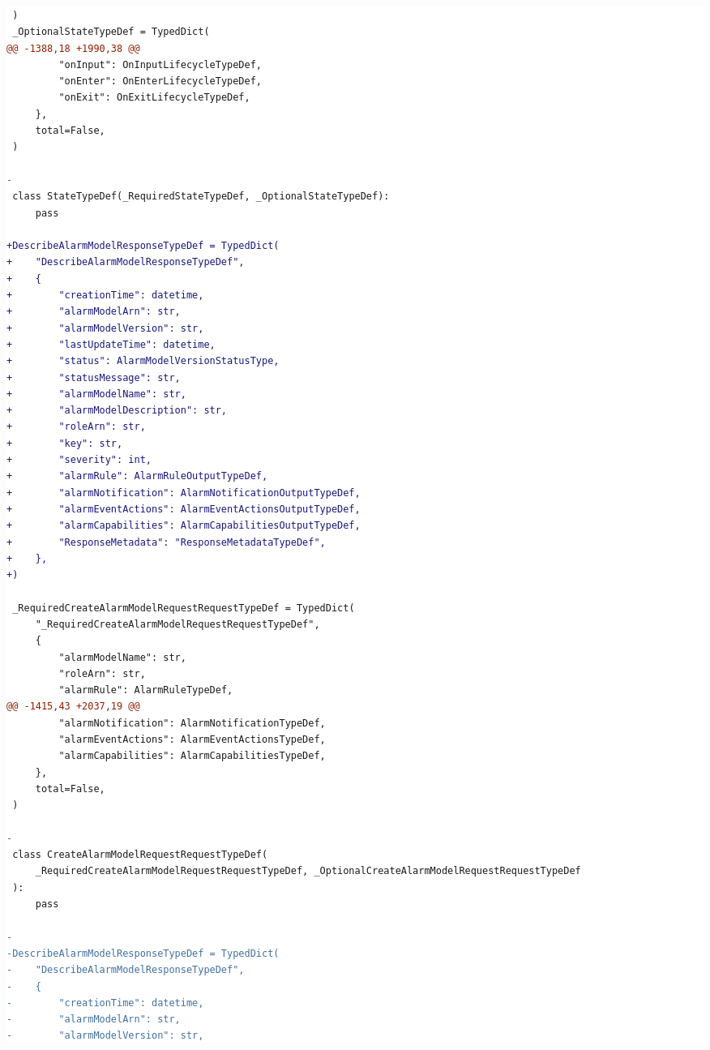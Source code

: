 ```diff
 )
 _OptionalStateTypeDef = TypedDict(
@@ -1388,18 +1990,38 @@
         "onInput": OnInputLifecycleTypeDef,
         "onEnter": OnEnterLifecycleTypeDef,
         "onExit": OnExitLifecycleTypeDef,
     },
     total=False,
 )
 
-
 class StateTypeDef(_RequiredStateTypeDef, _OptionalStateTypeDef):
     pass
 
+DescribeAlarmModelResponseTypeDef = TypedDict(
+    "DescribeAlarmModelResponseTypeDef",
+    {
+        "creationTime": datetime,
+        "alarmModelArn": str,
+        "alarmModelVersion": str,
+        "lastUpdateTime": datetime,
+        "status": AlarmModelVersionStatusType,
+        "statusMessage": str,
+        "alarmModelName": str,
+        "alarmModelDescription": str,
+        "roleArn": str,
+        "key": str,
+        "severity": int,
+        "alarmRule": AlarmRuleOutputTypeDef,
+        "alarmNotification": AlarmNotificationOutputTypeDef,
+        "alarmEventActions": AlarmEventActionsOutputTypeDef,
+        "alarmCapabilities": AlarmCapabilitiesOutputTypeDef,
+        "ResponseMetadata": "ResponseMetadataTypeDef",
+    },
+)
 
 _RequiredCreateAlarmModelRequestRequestTypeDef = TypedDict(
     "_RequiredCreateAlarmModelRequestRequestTypeDef",
     {
         "alarmModelName": str,
         "roleArn": str,
         "alarmRule": AlarmRuleTypeDef,
@@ -1415,43 +2037,19 @@
         "alarmNotification": AlarmNotificationTypeDef,
         "alarmEventActions": AlarmEventActionsTypeDef,
         "alarmCapabilities": AlarmCapabilitiesTypeDef,
     },
     total=False,
 )
 
-
 class CreateAlarmModelRequestRequestTypeDef(
     _RequiredCreateAlarmModelRequestRequestTypeDef, _OptionalCreateAlarmModelRequestRequestTypeDef
 ):
     pass
 
-
-DescribeAlarmModelResponseTypeDef = TypedDict(
-    "DescribeAlarmModelResponseTypeDef",
-    {
-        "creationTime": datetime,
-        "alarmModelArn": str,
-        "alarmModelVersion": str,
```